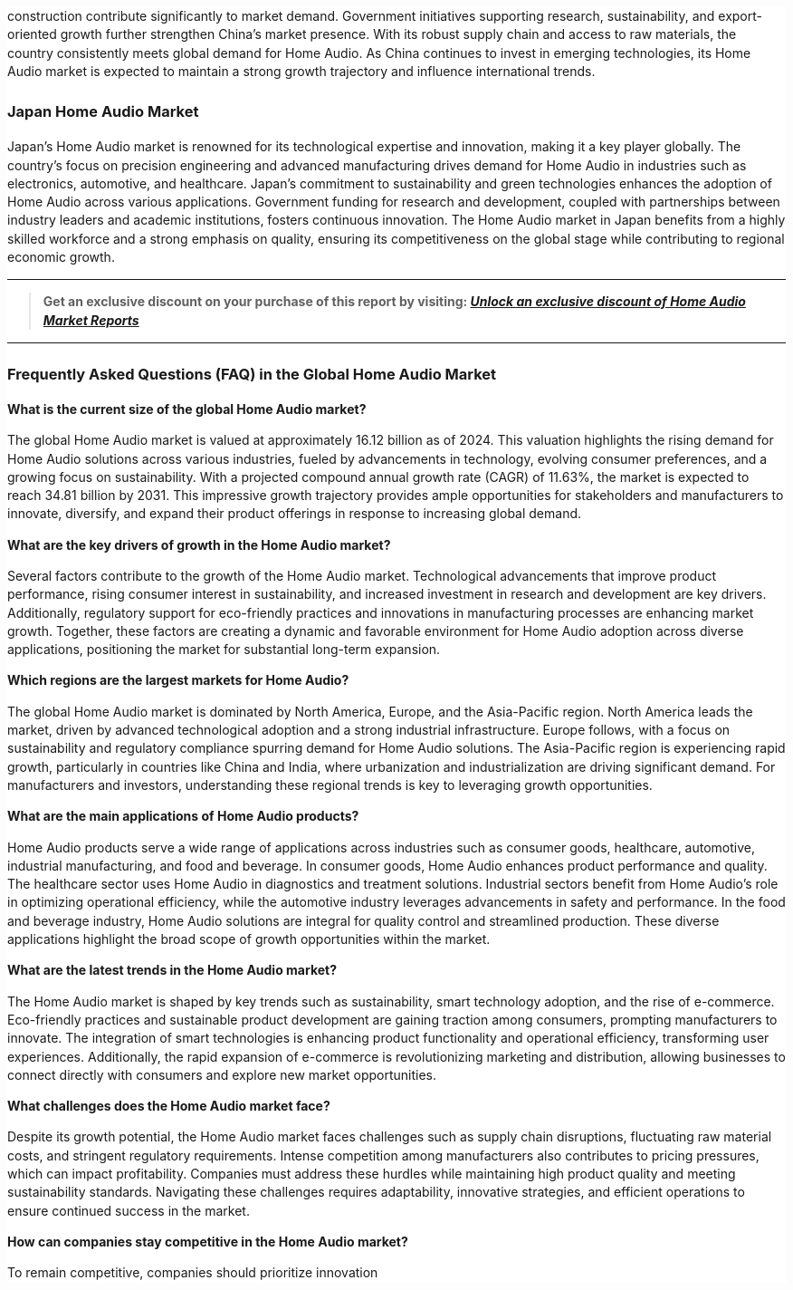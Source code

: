 construction contribute significantly to market demand. Government initiatives supporting research, sustainability, and export-oriented growth further strengthen China&rsquo;s market presence. With its robust supply chain and access to raw materials, the country consistently meets global demand for Home Audio. As China continues to invest in emerging technologies, its Home Audio market is expected to maintain a strong growth trajectory and influence international trends.</p><h3>Japan Home Audio Market</h3><p>Japan&rsquo;s Home Audio market is renowned for its technological expertise and innovation, making it a key player globally. The country&rsquo;s focus on precision engineering and advanced manufacturing drives demand for Home Audio in industries such as electronics, automotive, and healthcare. Japan&rsquo;s commitment to sustainability and green technologies enhances the adoption of Home Audio across various applications. Government funding for research and development, coupled with partnerships between industry leaders and academic institutions, fosters continuous innovation. The Home Audio market in Japan benefits from a highly skilled workforce and a strong emphasis on quality, ensuring its competitiveness on the global stage while contributing to regional economic growth.</p><hr /><blockquote><p><strong>Get an exclusive discount on your purchase of this report by visiting: <em><a href="://marketresearchpulse.com/ask-for-discount/2747?utm_source=Github&amp;utm_medium=025">Unlock an exclusive discount of Home Audio Market Reports</a></em>&nbsp;</strong></p></blockquote><hr /><h3>Frequently Asked Questions (FAQ) in the Global Home Audio Market</h3><p><strong>What is the current size of the global Home Audio market?</strong></p><p>The global Home Audio market is valued at approximately 16.12 billion as of 2024. This valuation highlights the rising demand for Home Audio solutions across various industries, fueled by advancements in technology, evolving consumer preferences, and a growing focus on sustainability. With a projected compound annual growth rate (CAGR) of 11.63%, the market is expected to reach 34.81 billion by 2031. This impressive growth trajectory provides ample opportunities for stakeholders and manufacturers to innovate, diversify, and expand their product offerings in response to increasing global demand.</p><p><strong>What are the key drivers of growth in the Home Audio market?</strong></p><p>Several factors contribute to the growth of the Home Audio market. Technological advancements that improve product performance, rising consumer interest in sustainability, and increased investment in research and development are key drivers. Additionally, regulatory support for eco-friendly practices and innovations in manufacturing processes are enhancing market growth. Together, these factors are creating a dynamic and favorable environment for Home Audio adoption across diverse applications, positioning the market for substantial long-term expansion.</p><p><strong>Which regions are the largest markets for Home Audio?</strong></p><p>The global Home Audio market is dominated by North America, Europe, and the Asia-Pacific region. North America leads the market, driven by advanced technological adoption and a strong industrial infrastructure. Europe follows, with a focus on sustainability and regulatory compliance spurring demand for Home Audio solutions. The Asia-Pacific region is experiencing rapid growth, particularly in countries like China and India, where urbanization and industrialization are driving significant demand. For manufacturers and investors, understanding these regional trends is key to leveraging growth opportunities.</p><p><strong>What are the main applications of Home Audio products?</strong></p><p>Home Audio products serve a wide range of applications across industries such as consumer goods, healthcare, automotive, industrial manufacturing, and food and beverage. In consumer goods, Home Audio enhances product performance and quality. The healthcare sector uses Home Audio in diagnostics and treatment solutions. Industrial sectors benefit from Home Audio&rsquo;s role in optimizing operational efficiency, while the automotive industry leverages advancements in safety and performance. In the food and beverage industry, Home Audio solutions are integral for quality control and streamlined production. These diverse applications highlight the broad scope of growth opportunities within the market.</p><p><strong>What are the latest trends in the Home Audio market?</strong></p><p>The Home Audio market is shaped by key trends such as sustainability, smart technology adoption, and the rise of e-commerce. Eco-friendly practices and sustainable product development are gaining traction among consumers, prompting manufacturers to innovate. The integration of smart technologies is enhancing product functionality and operational efficiency, transforming user experiences. Additionally, the rapid expansion of e-commerce is revolutionizing marketing and distribution, allowing businesses to connect directly with consumers and explore new market opportunities.</p><p><strong>What challenges does the Home Audio market face?</strong></p><p>Despite its growth potential, the Home Audio market faces challenges such as supply chain disruptions, fluctuating raw material costs, and stringent regulatory requirements. Intense competition among manufacturers also contributes to pricing pressures, which can impact profitability. Companies must address these hurdles while maintaining high product quality and meeting sustainability standards. Navigating these challenges requires adaptability, innovative strategies, and efficient operations to ensure continued success in the market.</p><p><strong>How can companies stay competitive in the Home Audio market?</strong></p><p>To remain competitive, companies should prioritize innovation
